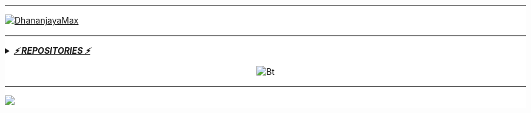 <hr style="height:2px;border-width:0;color:gray;background-color:gray">
<a href="https://github.com/DhananjayaMax"><img title="DhananjayaMax" src="https://github-readme-stats.vercel.app/api/top-langs/?username=Maths-School&layout=compact&theme=algolia&border_radius=15"></a>
<hr style="height:2px;border-width:0;color:gray;background-color:gray">

</p>
</details>

<details><summary><i><b><u>⚡ REPOSITORIES ⚡</u></b></i> </summary></details>
<p align="center"><img src="https://media.tenor.com/2uyENRmiUt0AAAAC/coding.gif" alt="Bt"height="175px" width="300px">

<hr>
<img src="https://readme-typing-svg.herokuapp.com?font=Cursive&amp;color=9BE2FF&amp;size=32&amp;lines=Thanks!+For+Visiting+On+My+Profile!;See+You+Next-Time+Hope+u+like+its...;" style="width: 100%;">

